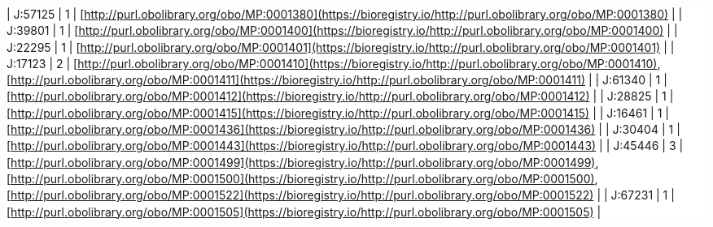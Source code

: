 | J:57125 |        1 | [http://purl.obolibrary.org/obo/MP:0001380](https://bioregistry.io/http://purl.obolibrary.org/obo/MP:0001380)                                                                                                                                                                                                                                                                                                                                                                                                                                                             |
| J:39801 |        1 | [http://purl.obolibrary.org/obo/MP:0001400](https://bioregistry.io/http://purl.obolibrary.org/obo/MP:0001400)                                                                                                                                                                                                                                                                                                                                                                                                                                                             |
| J:22295 |        1 | [http://purl.obolibrary.org/obo/MP:0001401](https://bioregistry.io/http://purl.obolibrary.org/obo/MP:0001401)                                                                                                                                                                                                                                                                                                                                                                                                                                                             |
| J:17123 |        2 | [http://purl.obolibrary.org/obo/MP:0001410](https://bioregistry.io/http://purl.obolibrary.org/obo/MP:0001410), [http://purl.obolibrary.org/obo/MP:0001411](https://bioregistry.io/http://purl.obolibrary.org/obo/MP:0001411)                                                                                                                                                                                                                                                                                                                                              |
| J:61340 |        1 | [http://purl.obolibrary.org/obo/MP:0001412](https://bioregistry.io/http://purl.obolibrary.org/obo/MP:0001412)                                                                                                                                                                                                                                                                                                                                                                                                                                                             |
| J:28825 |        1 | [http://purl.obolibrary.org/obo/MP:0001415](https://bioregistry.io/http://purl.obolibrary.org/obo/MP:0001415)                                                                                                                                                                                                                                                                                                                                                                                                                                                             |
| J:16461 |        1 | [http://purl.obolibrary.org/obo/MP:0001436](https://bioregistry.io/http://purl.obolibrary.org/obo/MP:0001436)                                                                                                                                                                                                                                                                                                                                                                                                                                                             |
| J:30404 |        1 | [http://purl.obolibrary.org/obo/MP:0001443](https://bioregistry.io/http://purl.obolibrary.org/obo/MP:0001443)                                                                                                                                                                                                                                                                                                                                                                                                                                                             |
| J:45446 |        3 | [http://purl.obolibrary.org/obo/MP:0001499](https://bioregistry.io/http://purl.obolibrary.org/obo/MP:0001499), [http://purl.obolibrary.org/obo/MP:0001500](https://bioregistry.io/http://purl.obolibrary.org/obo/MP:0001500), [http://purl.obolibrary.org/obo/MP:0001522](https://bioregistry.io/http://purl.obolibrary.org/obo/MP:0001522)                                                                                                                                                                                                                               |
| J:67231 |        1 | [http://purl.obolibrary.org/obo/MP:0001505](https://bioregistry.io/http://purl.obolibrary.org/obo/MP:0001505)                                                                                                                                                                                                                                                                                                                                                                                                                                                             |